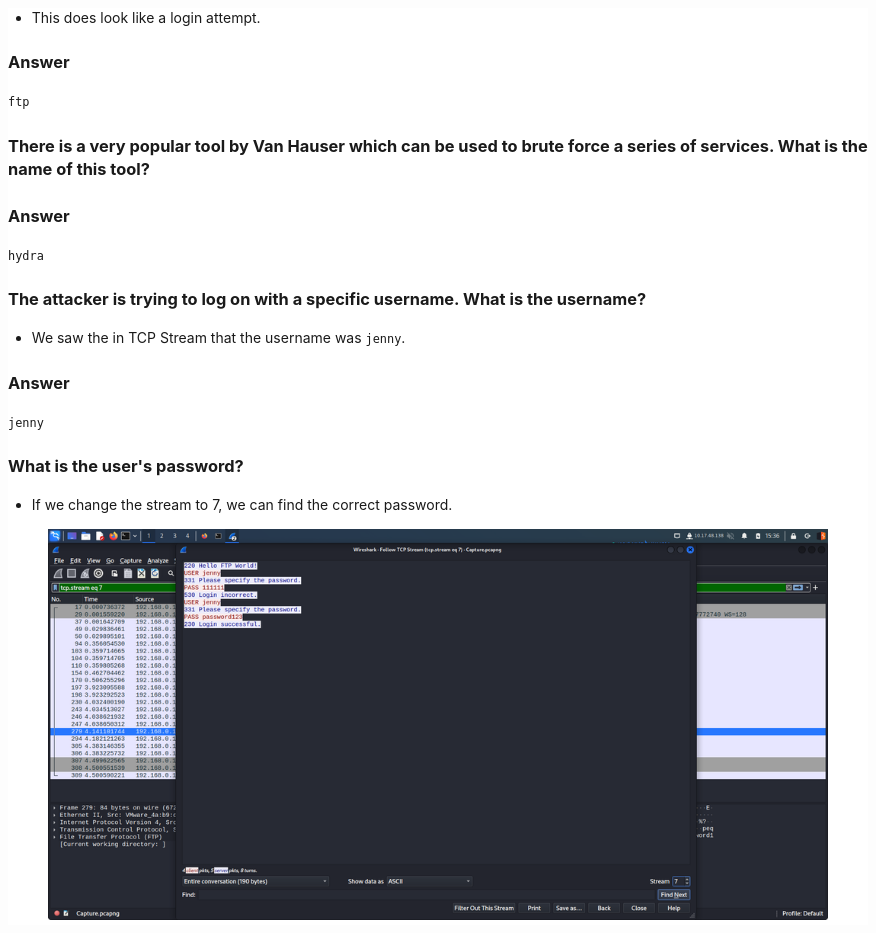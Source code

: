 * This does look like a login attempt.

### Answer

```
ftp
```

###

### There is a very popular tool by Van Hauser which can be used to brute force a series of services. What is the name of this tool?

### Answer

```
hydra
```

###

### The attacker is trying to log on with a specific username. What is the username?

* We saw the in TCP Stream that the username was `jenny`.

### Answer

```
jenny
```

###

### What is the user's password?

* If we change the stream to 7, we can find the correct password.&#x20;

<figure><img src="../../.gitbook/assets/5 (29).png" alt=""><figcaption></figcaption></figure>
